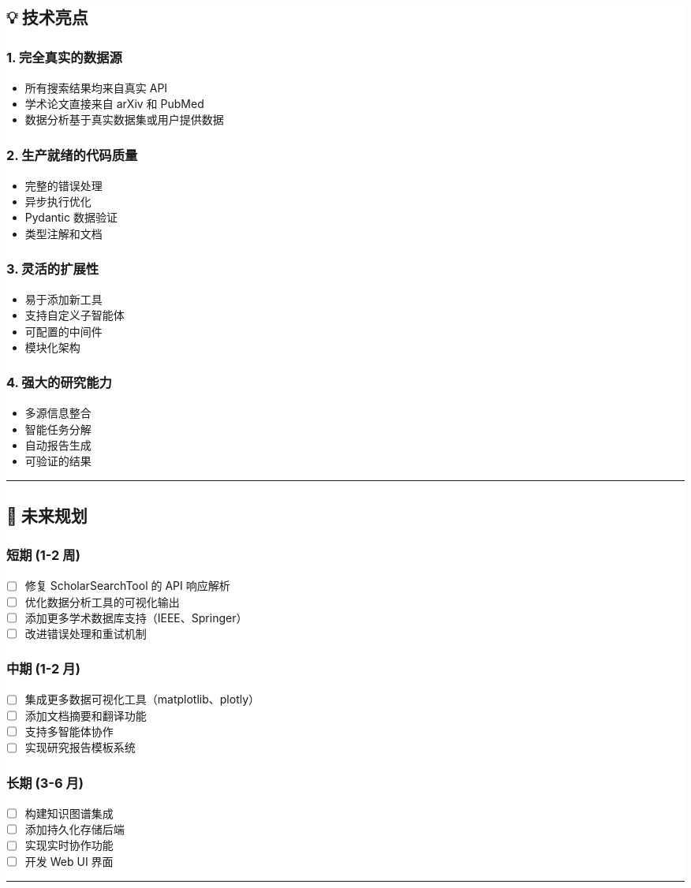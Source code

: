 
## 💡 技术亮点

### 1. 完全真实的数据源
- 所有搜索结果均来自真实 API
- 学术论文直接来自 arXiv 和 PubMed
- 数据分析基于真实数据集或用户提供数据

### 2. 生产就绪的代码质量
- 完整的错误处理
- 异步执行优化
- Pydantic 数据验证
- 类型注解和文档

### 3. 灵活的扩展性
- 易于添加新工具
- 支持自定义子智能体
- 可配置的中间件
- 模块化架构

### 4. 强大的研究能力
- 多源信息整合
- 智能任务分解
- 自动报告生成
- 可验证的结果

---

## 🔮 未来规划

### 短期 (1-2 周)
- [ ] 修复 ScholarSearchTool 的 API 响应解析
- [ ] 优化数据分析工具的可视化输出
- [ ] 添加更多学术数据库支持（IEEE、Springer）
- [ ] 改进错误处理和重试机制

### 中期 (1-2 月)
- [ ] 集成更多数据可视化工具（matplotlib、plotly）
- [ ] 添加文档摘要和翻译功能
- [ ] 支持多智能体协作
- [ ] 实现研究报告模板系统

### 长期 (3-6 月)
- [ ] 构建知识图谱集成
- [ ] 添加持久化存储后端
- [ ] 实现实时协作功能
- [ ] 开发 Web UI 界面

---
